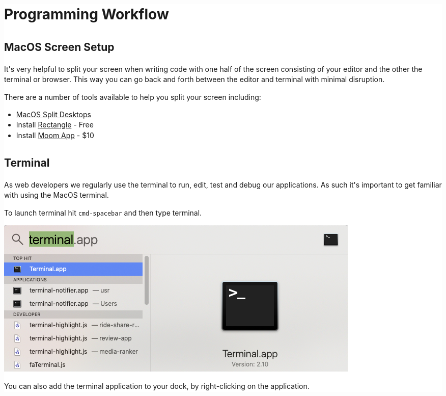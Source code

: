 # Programming Workflow

## MacOS Screen Setup

It's very helpful to split your screen when writing code with one half of the screen consisting of your editor and the other the terminal or browser.  This way you can go back and forth between the editor and terminal with minimal disruption. 

<iframe src="https://adaacademy.hosted.panopto.com/Panopto/Pages/Embed.aspx?id=d9dba6a8-04d8-4161-8950-abd6002cb7c7&autoplay=false&offerviewer=true&showtitle=true&showbrand=false&start=0&interactivity=all" width=720 height=405 style="border: 1px solid #464646;" allowfullscreen allow="autoplay"></iframe>

There are a number of tools available to help you split your screen including:

* [MacOS Split Desktops](https://www.digitaltrends.com/computing/how-to-use-split-view-on-a-mac/)
* Install [Rectangle](https://rectangleapp.com/) - Free
* Install [Moom App](https://manytricks.com/moom/) - $10

## Terminal

<iframe src="https://adaacademy.hosted.panopto.com/Panopto/Pages/Embed.aspx?id=2cdaf784-ea88-4e27-872f-abd6002f4863&autoplay=false&offerviewer=true&showtitle=true&showbrand=false&start=0&interactivity=all" width=720 height=405 style="border: 1px solid #464646;" allowfullscreen allow="autoplay"></iframe>

As web developers we regularly use the terminal to run, edit, test and debug our applications.  As such it's important to get familiar with using the MacOS terminal. 

To launch terminal hit `cmd-spacebar` and then type terminal.  

![launch terminal](images/launch-terminal.png)

You can also add the terminal application to your dock, by right-clicking on the application. 
